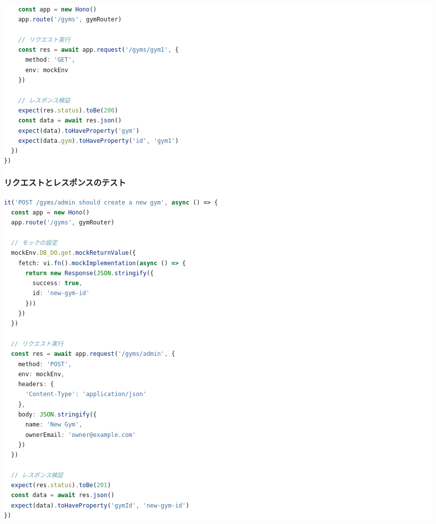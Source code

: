 ```typescript
    const app = new Hono()
    app.route('/gyms', gymRouter)

    // リクエスト実行
    const res = await app.request('/gyms/gym1', {
      method: 'GET',
      env: mockEnv
    })

    // レスポンス検証
    expect(res.status).toBe(200)
    const data = await res.json()
    expect(data).toHaveProperty('gym')
    expect(data.gym).toHaveProperty('id', 'gym1')
  })
})
```

### リクエストとレスポンスのテスト

```typescript
it('POST /gyms/admin should create a new gym', async () => {
  const app = new Hono()
  app.route('/gyms', gymRouter)

  // モックの設定
  mockEnv.DB_DO.get.mockReturnValue({
    fetch: vi.fn().mockImplementation(async () => {
      return new Response(JSON.stringify({
        success: true,
        id: 'new-gym-id'
      }))
    })
  })

  // リクエスト実行
  const res = await app.request('/gyms/admin', {
    method: 'POST',
    env: mockEnv,
    headers: {
      'Content-Type': 'application/json'
    },
    body: JSON.stringify({
      name: 'New Gym',
      ownerEmail: 'owner@example.com'
    })
  })

  // レスポンス検証
  expect(res.status).toBe(201)
  const data = await res.json()
  expect(data).toHaveProperty('gymId', 'new-gym-id')
})
```
